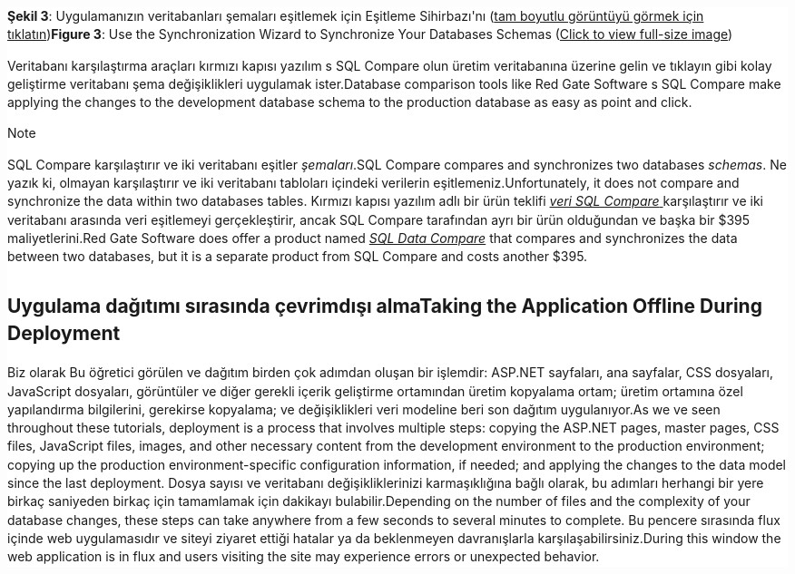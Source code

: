 <span data-ttu-id="3de3d-240">**Şekil 3**: Uygulamanızın veritabanları şemaları eşitlemek için Eşitleme Sihirbazı'nı ([tam boyutlu görüntüyü görmek için tıklatın](strategies-for-database-development-and-deployment-vb/_static/image9.jpg))</span><span class="sxs-lookup"><span data-stu-id="3de3d-240">**Figure 3**: Use the Synchronization Wizard to Synchronize Your Databases Schemas ([Click to view full-size image](strategies-for-database-development-and-deployment-vb/_static/image9.jpg))</span></span>

<span data-ttu-id="3de3d-241">Veritabanı karşılaştırma araçları kırmızı kapısı yazılım s SQL Compare olun üretim veritabanına üzerine gelin ve tıklayın gibi kolay geliştirme veritabanı şema değişiklikleri uygulamak ister.</span><span class="sxs-lookup"><span data-stu-id="3de3d-241">Database comparison tools like Red Gate Software s SQL Compare make applying the changes to the development database schema to the production database as easy as point and click.</span></span>

> [!NOTE]
> <span data-ttu-id="3de3d-242">SQL Compare karşılaştırır ve iki veritabanı eşitler *şemaları*.</span><span class="sxs-lookup"><span data-stu-id="3de3d-242">SQL Compare compares and synchronizes two databases *schemas*.</span></span> <span data-ttu-id="3de3d-243">Ne yazık ki, olmayan karşılaştırır ve iki veritabanı tabloları içindeki verilerin eşitlemeniz.</span><span class="sxs-lookup"><span data-stu-id="3de3d-243">Unfortunately, it does not compare and synchronize the data within two databases tables.</span></span> <span data-ttu-id="3de3d-244">Kırmızı kapısı yazılım adlı bir ürün teklifi [ *veri SQL Compare* ](http://www.red-gate.com/products/SQL_Data_Compare/) karşılaştırır ve iki veritabanı arasında veri eşitlemeyi gerçekleştirir, ancak SQL Compare tarafından ayrı bir ürün olduğundan ve başka bir $395 maliyetlerini.</span><span class="sxs-lookup"><span data-stu-id="3de3d-244">Red Gate Software does offer a product named [*SQL Data Compare*](http://www.red-gate.com/products/SQL_Data_Compare/) that compares and synchronizes the data between two databases, but it is a separate product from SQL Compare and costs another $395.</span></span>

## <a name="taking-the-application-offline-during-deployment"></a><span data-ttu-id="3de3d-245">Uygulama dağıtımı sırasında çevrimdışı alma</span><span class="sxs-lookup"><span data-stu-id="3de3d-245">Taking the Application Offline During Deployment</span></span>

<span data-ttu-id="3de3d-246">Biz olarak Bu öğretici görülen ve dağıtım birden çok adımdan oluşan bir işlemdir: ASP.NET sayfaları, ana sayfalar, CSS dosyaları, JavaScript dosyaları, görüntüler ve diğer gerekli içerik geliştirme ortamından üretim kopyalama ortam; üretim ortamına özel yapılandırma bilgilerini, gerekirse kopyalama; ve değişiklikleri veri modeline beri son dağıtım uygulanıyor.</span><span class="sxs-lookup"><span data-stu-id="3de3d-246">As we ve seen throughout these tutorials, deployment is a process that involves multiple steps: copying the ASP.NET pages, master pages, CSS files, JavaScript files, images, and other necessary content from the development environment to the production environment; copying up the production environment-specific configuration information, if needed; and applying the changes to the data model since the last deployment.</span></span> <span data-ttu-id="3de3d-247">Dosya sayısı ve veritabanı değişikliklerinizi karmaşıklığına bağlı olarak, bu adımları herhangi bir yere birkaç saniyeden birkaç için tamamlamak için dakikayı bulabilir.</span><span class="sxs-lookup"><span data-stu-id="3de3d-247">Depending on the number of files and the complexity of your database changes, these steps can take anywhere from a few seconds to several minutes to complete.</span></span> <span data-ttu-id="3de3d-248">Bu pencere sırasında flux içinde web uygulamasıdır ve siteyi ziyaret ettiği hatalar ya da beklenmeyen davranışlarla karşılaşabilirsiniz.</span><span class="sxs-lookup"><span data-stu-id="3de3d-248">During this window the web application is in flux and users visiting the site may experience errors or unexpected behavior.</span></span>
